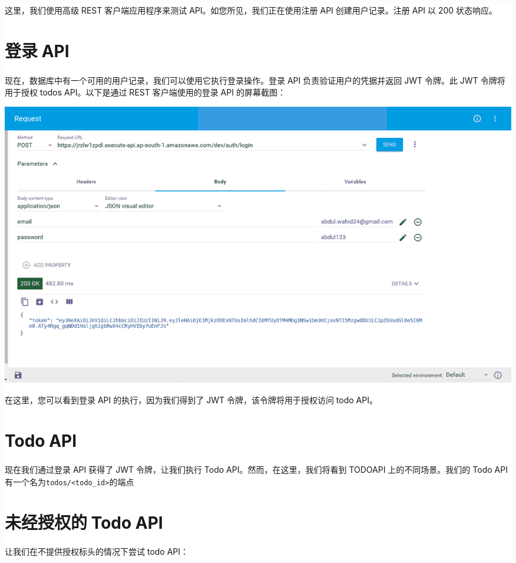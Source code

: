 这里，我们使用高级 REST 客户端应用程序来测试 API。如您所见，我们正在使用注册 API 创建用户记录。注册 API 以 200 状态响应。

# 登录 API

现在，数据库中有一个可用的用户记录，我们可以使用它执行登录操作。登录 API 负责验证用户的凭据并返回 JWT 令牌。此 JWT 令牌将用于授权 todos API。以下是通过 REST 客户端使用的登录 API 的屏幕截图：

![](img/cf45ed63-a341-4f0c-9fc8-1639ef4dcd3c.png)

在这里，您可以看到登录 API 的执行，因为我们得到了 JWT 令牌，该令牌将用于授权访问 todo API。

# Todo API

现在我们通过登录 API 获得了 JWT 令牌，让我们执行 Todo API。然而，在这里，我们将看到 TODOAPI 上的不同场景。我们的 Todo API 有一个名为`todos/<todo_id>`的端点

# 未经授权的 Todo API

让我们在不提供授权标头的情况下尝试 todo API：

